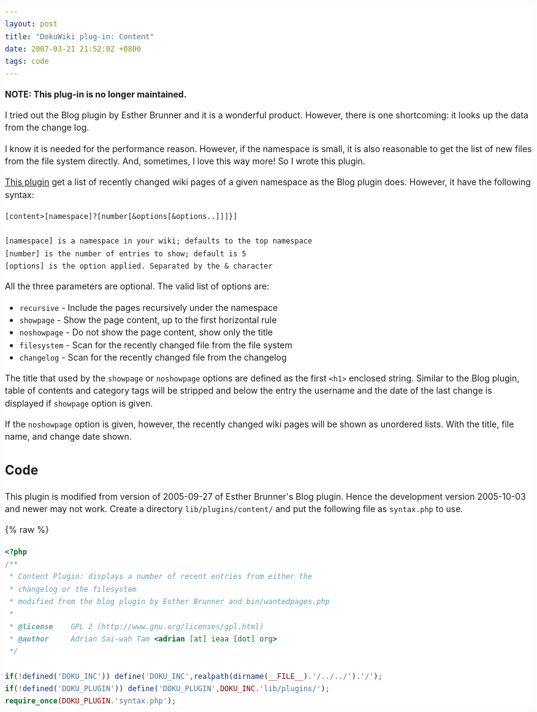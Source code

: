 ```yaml
---
layout: post
title: "DokuWiki plug-in: Content"
date: 2007-03-21 21:52:02 +0800
tags: code
---
```


**NOTE: This plug-in is no longer maintained.**

I tried out the Blog plugin by Esther Brunner and it is a wonderful product.
However, there is one shortcoming: it looks up the data from the change log.

I know it is needed for the performance reason. However, if the namespace is
small, it is also reasonable to get the list of new files from the file system
directly. And, sometimes, I love this way more! So I wrote this plugin.


[This plugin](/img/content.php) get a list of recently changed wiki pages of a
given namespace as the Blog plugin does. However, it have the following syntax:

```
[content>[namespace]?[number[&options[&options..]]]}]

[namespace] is a namespace in your wiki; defaults to the top namespace
[number] is the number of entries to show; default is 5
[options] is the option applied. Separated by the & character
```

All the three parameters are optional. The valid list of options are:

- `recursive` - Include the pages recursively under the namespace
- `showpage` - Show the page content, up to the first horizontal rule
- `noshowpage` - Do not show the page content, show only the title
- `filesystem` - Scan for the recently changed file from the file system
- `changelog` - Scan for the recently changed file from the changelog

The title that used by the `showpage` or `noshowpage` options are defined as the
first `<h1>` enclosed string. Similar to the Blog plugin, table of contents and
category tags will be stripped and below the entry the username and the date of
the last change is displayed if `showpage` option is given.

If the `noshowpage` option is given, however, the recently changed wiki pages
will be shown as unordered lists. With the title, file name, and change date
shown.

## Code

This plugin is modified from version of 2005-09-27 of Esther Brunner's Blog
plugin. Hence the development version 2005-10-03 and newer may not work. Create
a directory `lib/plugins/content/` and put the following file as `syntax.php` to
use.

{% raw %}
```php
<?php
/**
 * Content Plugin: displays a number of recent entries from either the
 * changelog or the filesystem
 * modified from the blog plugin by Esther Brunner and bin/wantedpages.php
 *
 * @license    GPL 2 (http://www.gnu.org/licenses/gpl.html)
 * @author     Adrian Sai-wah Tam <adrian [at] ieaa [dot] org>
 */

if(!defined('DOKU_INC')) define('DOKU_INC',realpath(dirname(__FILE__).'/../../').'/');
if(!defined('DOKU_PLUGIN')) define('DOKU_PLUGIN',DOKU_INC.'lib/plugins/');
require_once(DOKU_PLUGIN.'syntax.php');
```